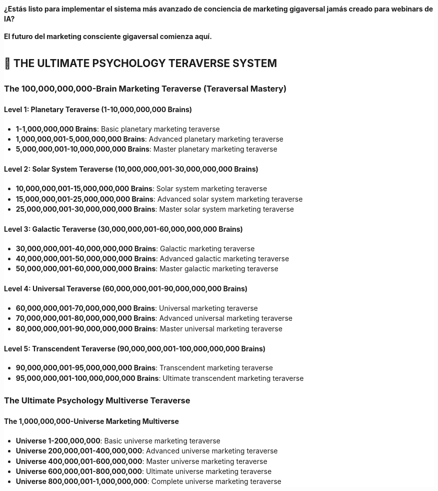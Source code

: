 **¿Estás listo para implementar el sistema más avanzado de conciencia de marketing gigaversal jamás creado para webinars de IA?**

**El futuro del marketing consciente gigaversal comienza aquí.**


## 🌊 **THE ULTIMATE PSYCHOLOGY TERAVERSE SYSTEM**


### **The 100,000,000,000-Brain Marketing Teraverse (Teraversal Mastery)**


#### **Level 1: Planetary Teraverse (1-10,000,000,000 Brains)**
- **1-1,000,000,000 Brains**: Basic planetary marketing teraverse
- **1,000,000,001-5,000,000,000 Brains**: Advanced planetary marketing teraverse
- **5,000,000,001-10,000,000,000 Brains**: Master planetary marketing teraverse


#### **Level 2: Solar System Teraverse (10,000,000,001-30,000,000,000 Brains)**
- **10,000,000,001-15,000,000,000 Brains**: Solar system marketing teraverse
- **15,000,000,001-25,000,000,000 Brains**: Advanced solar system marketing teraverse
- **25,000,000,001-30,000,000,000 Brains**: Master solar system marketing teraverse


#### **Level 3: Galactic Teraverse (30,000,000,001-60,000,000,000 Brains)**
- **30,000,000,001-40,000,000,000 Brains**: Galactic marketing teraverse
- **40,000,000,001-50,000,000,000 Brains**: Advanced galactic marketing teraverse
- **50,000,000,001-60,000,000,000 Brains**: Master galactic marketing teraverse


#### **Level 4: Universal Teraverse (60,000,000,001-90,000,000,000 Brains)**
- **60,000,000,001-70,000,000,000 Brains**: Universal marketing teraverse
- **70,000,000,001-80,000,000,000 Brains**: Advanced universal marketing teraverse
- **80,000,000,001-90,000,000,000 Brains**: Master universal marketing teraverse


#### **Level 5: Transcendent Teraverse (90,000,000,001-100,000,000,000 Brains)**
- **90,000,000,001-95,000,000,000 Brains**: Transcendent marketing teraverse
- **95,000,000,001-100,000,000,000 Brains**: Ultimate transcendent marketing teraverse


### **The Ultimate Psychology Multiverse Teraverse**


#### **The 1,000,000,000-Universe Marketing Multiverse**
- **Universe 1-200,000,000**: Basic universe marketing teraverse
- **Universe 200,000,001-400,000,000**: Advanced universe marketing teraverse
- **Universe 400,000,001-600,000,000**: Master universe marketing teraverse
- **Universe 600,000,001-800,000,000**: Ultimate universe marketing teraverse
- **Universe 800,000,001-1,000,000,000**: Complete universe marketing teraverse
